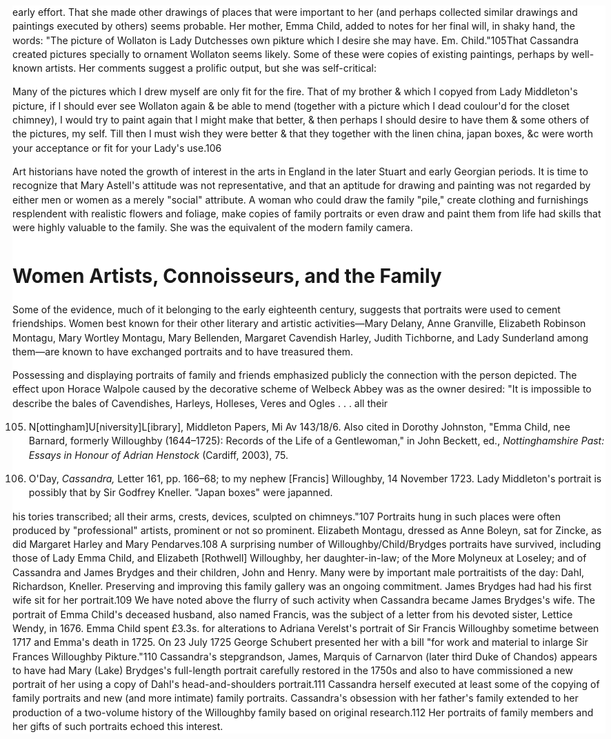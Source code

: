 early effort. That she made other drawings of places that were important to her (and perhaps collected similar drawings and paintings executed by others) seems probable. Her mother, Emma Child, added to notes for her final will, in shaky hand, the words: "The picture of Wollaton is Lady Dutchesses own pikture which I desire she may have. Em. Child."105That Cassandra created pictures specially to ornament Wollaton seems likely. Some of these were copies of existing paintings, perhaps by well-known artists. Her comments suggest a prolific output, but she was self-critical:

Many of the pictures which I drew myself are only fit for the fire. That of my brother & which I copyed from Lady Middleton's picture, if I should ever see Wollaton again & be able to mend (together with a picture which I dead coulour'd for the closet chimney), I would try to paint again that I might make that better, & then perhaps I should desire to have them & some others of the pictures, my self. Till then I must wish they were better & that they together with the linen china, japan boxes, &c were worth your acceptance or fit for your Lady's use.106

Art historians have noted the growth of interest in the arts in England in the later Stuart and early Georgian periods. It is time to recognize that Mary Astell's attitude was not representative, and that an aptitude for drawing and painting was not regarded by either men or women as a merely "social" attribute. A woman who could draw the family "pile," create clothing and furnishings resplendent with realistic flowers and foliage, make copies of family portraits or even draw and paint them from life had skills that were highly valuable to the family. She was the equivalent of the modern family camera.

# **Women Artists, Connoisseurs, and the Family**

Some of the evidence, much of it belonging to the early eighteenth century, suggests that portraits were used to cement friendships. Women best known for their other literary and artistic activities—Mary Delany, Anne Granville, Elizabeth Robinson Montagu, Mary Wortley Montagu, Mary Bellenden, Margaret Cavendish Harley, Judith Tichborne, and Lady Sunderland among them—are known to have exchanged portraits and to have treasured them.

Possessing and displaying portraits of family and friends emphasized publicly the connection with the person depicted. The effect upon Horace Walpole caused by the decorative scheme of Welbeck Abbey was as the owner desired: "It is impossible to describe the bales of Cavendishes, Harleys, Holleses, Veres and Ogles . . . all their

105. N[ottingham]U[niversity]L[ibrary], Middleton Papers, Mi Av 143/18/6. Also cited in Dorothy Johnston, "Emma Child, nee Barnard, formerly Willoughby (1644–1725): Records of the Life of a Gentlewoman," in John Beckett, ed., *Nottinghamshire Past: Essays in Honour of Adrian Henstock* (Cardiff, 2003), 75.

106. O'Day, *Cassandra,* Letter 161, pp. 166–68; to my nephew [Francis] Willoughby, 14 November 1723. Lady Middleton's portrait is possibly that by Sir Godfrey Kneller. "Japan boxes" were japanned.

his tories transcribed; all their arms, crests, devices, sculpted on chimneys."107 Portraits hung in such places were often produced by "professional" artists, prominent or not so prominent. Elizabeth Montagu, dressed as Anne Boleyn, sat for Zincke, as did Margaret Harley and Mary Pendarves.108 A surprising number of Willoughby/Child/Brydges portraits have survived, including those of Lady Emma Child, and Elizabeth [Rothwell] Willoughby, her daughter-in-law; of the More Molyneux at Loseley; and of Cassandra and James Brydges and their children, John and Henry. Many were by important male portraitists of the day: Dahl, Richardson, Kneller. Preserving and improving this family gallery was an ongoing commitment. James Brydges had had his first wife sit for her portrait.109 We have noted above the flurry of such activity when Cassandra became James Brydges's wife. The portrait of Emma Child's deceased husband, also named Francis, was the subject of a letter from his devoted sister, Lettice Wendy, in 1676. Emma Child spent £3.3s. for alterations to Adriana Verelst's portrait of Sir Francis Willoughby sometime between 1717 and Emma's death in 1725. On 23 July 1725 George Schubert presented her with a bill "for work and material to inlarge Sir Frances Willoughby Pikture."110 Cassandra's stepgrandson, James, Marquis of Carnarvon (later third Duke of Chandos) appears to have had Mary (Lake) Brydges's full-length portrait carefully restored in the 1750s and also to have commissioned a new portrait of her using a copy of Dahl's head-and-shoulders portrait.111 Cassandra herself executed at least some of the copying of family portraits and new (and more intimate) family portraits. Cassandra's obsession with her father's family extended to her production of a two-volume history of the Willoughby family based on original research.112 Her portraits of family members and her gifts of such portraits echoed this interest.
